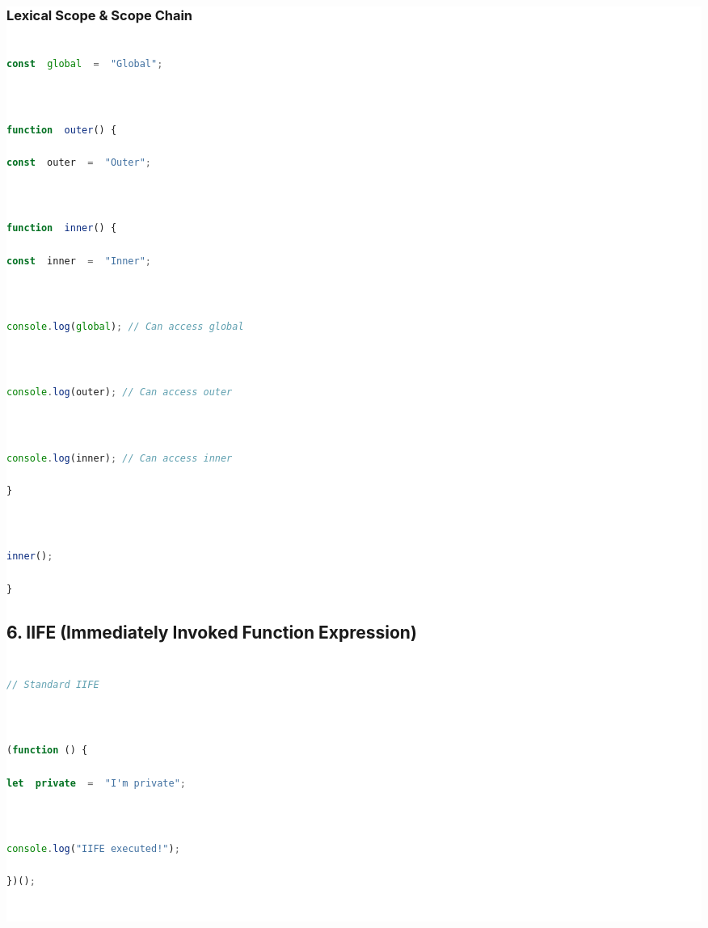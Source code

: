   

### Lexical Scope & Scope Chain

  

```javascript

const  global  =  "Global";

  

function  outer() {

const  outer  =  "Outer";

  

function  inner() {

const  inner  =  "Inner";

  

console.log(global); // Can access global

  

console.log(outer); // Can access outer

  

console.log(inner); // Can access inner

}

  

inner();

}

```

  

## 6. IIFE (Immediately Invoked Function Expression)

  

```javascript

// Standard IIFE

  

(function () {

let  private  =  "I'm private";

  

console.log("IIFE executed!");

})();

  
```